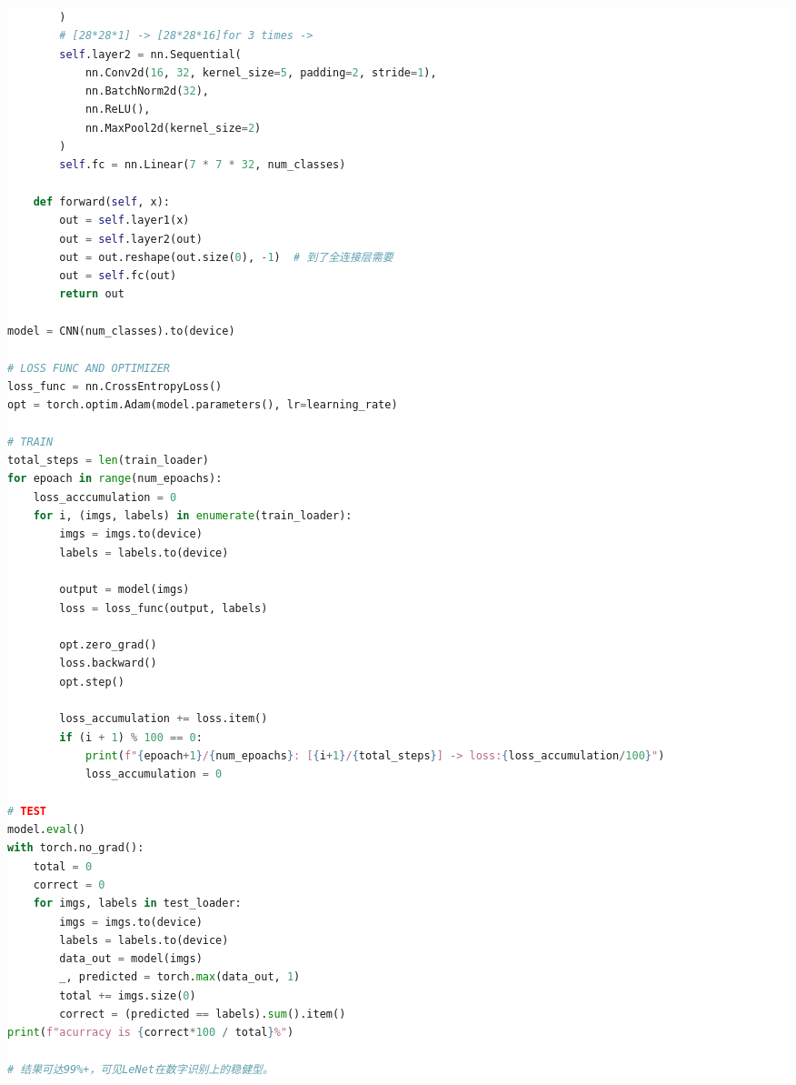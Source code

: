 ```python
        )
        # [28*28*1] -> [28*28*16]for 3 times ->
        self.layer2 = nn.Sequential(
            nn.Conv2d(16, 32, kernel_size=5, padding=2, stride=1),
            nn.BatchNorm2d(32),
            nn.ReLU(),
            nn.MaxPool2d(kernel_size=2)
        )
        self.fc = nn.Linear(7 * 7 * 32, num_classes)

    def forward(self, x):
        out = self.layer1(x)
        out = self.layer2(out)
        out = out.reshape(out.size(0), -1)  # 到了全连接层需要
        out = self.fc(out)
        return out

model = CNN(num_classes).to(device)

# LOSS FUNC AND OPTIMIZER
loss_func = nn.CrossEntropyLoss()
opt = torch.optim.Adam(model.parameters(), lr=learning_rate)

# TRAIN
total_steps = len(train_loader)
for epoach in range(num_epoachs):
    loss_acccumulation = 0
    for i, (imgs, labels) in enumerate(train_loader):
        imgs = imgs.to(device)
        labels = labels.to(device)

        output = model(imgs)
        loss = loss_func(output, labels)

        opt.zero_grad()
        loss.backward()
        opt.step()
        
        loss_accumulation += loss.item()
        if (i + 1) % 100 == 0:
            print(f"{epoach+1}/{num_epoachs}: [{i+1}/{total_steps}] -> loss:{loss_accumulation/100}")
            loss_accumulation = 0

# TEST
model.eval()
with torch.no_grad():
    total = 0
    correct = 0
    for imgs, labels in test_loader:
        imgs = imgs.to(device)
        labels = labels.to(device)
        data_out = model(imgs)
        _, predicted = torch.max(data_out, 1)
        total += imgs.size(0)
        correct = (predicted == labels).sum().item()
print(f"acurracy is {correct*100 / total}%")

# 结果可达99%+，可见LeNet在数字识别上的稳健型。
```
